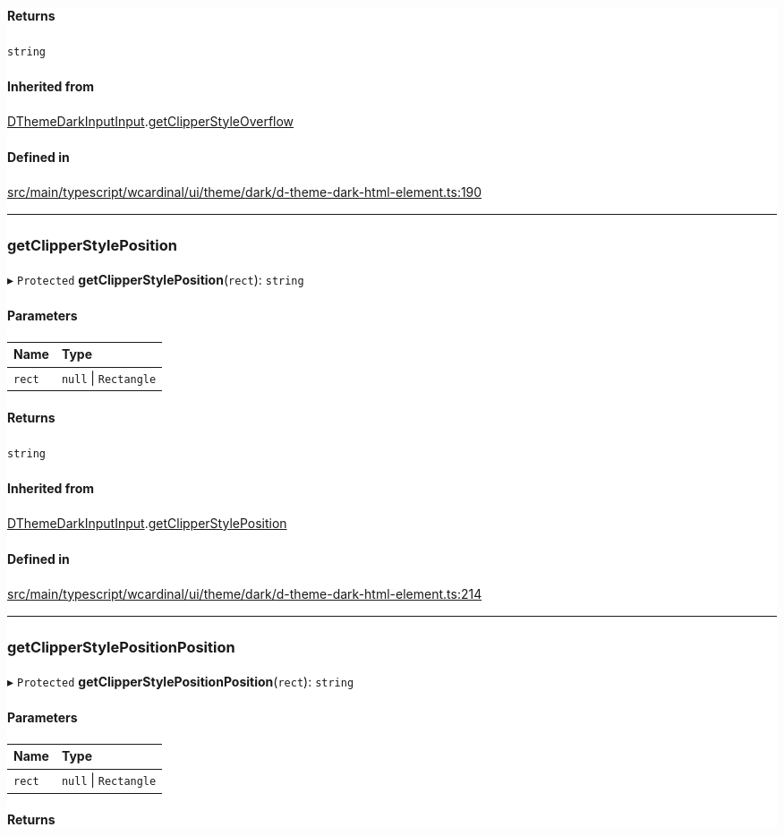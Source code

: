 #### Returns

`string`

#### Inherited from

[DThemeDarkInputInput](DThemeDarkInputInput.md).[getClipperStyleOverflow](DThemeDarkInputInput.md#getclipperstyleoverflow)

#### Defined in

[src/main/typescript/wcardinal/ui/theme/dark/d-theme-dark-html-element.ts:190](https://github.com/winter-cardinal/winter-cardinal-ui/blob/v0.227.0/src/main/typescript/wcardinal/ui/theme/dark/d-theme-dark-html-element.ts#L190)

___

### getClipperStylePosition

▸ `Protected` **getClipperStylePosition**(`rect`): `string`

#### Parameters

| Name | Type |
| :------ | :------ |
| `rect` | ``null`` \| `Rectangle` |

#### Returns

`string`

#### Inherited from

[DThemeDarkInputInput](DThemeDarkInputInput.md).[getClipperStylePosition](DThemeDarkInputInput.md#getclipperstyleposition)

#### Defined in

[src/main/typescript/wcardinal/ui/theme/dark/d-theme-dark-html-element.ts:214](https://github.com/winter-cardinal/winter-cardinal-ui/blob/v0.227.0/src/main/typescript/wcardinal/ui/theme/dark/d-theme-dark-html-element.ts#L214)

___

### getClipperStylePositionPosition

▸ `Protected` **getClipperStylePositionPosition**(`rect`): `string`

#### Parameters

| Name | Type |
| :------ | :------ |
| `rect` | ``null`` \| `Rectangle` |

#### Returns

